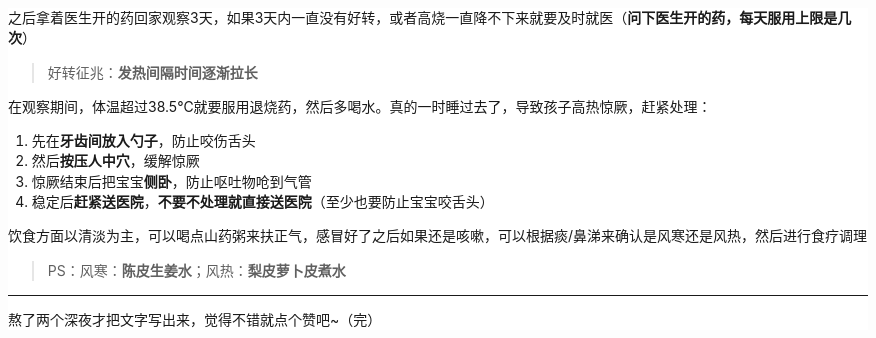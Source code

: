 之后拿着医生开的药回家观察3天，如果3天内一直没有好转，或者高烧一直降不下来就要及时就医（**问下医生开的药，每天服用上限是几次**）
> 好转征兆：**发热间隔时间逐渐拉长**

在观察期间，体温超过38.5℃就要服用退烧药，然后多喝水。真的一时睡过去了，导致孩子高热惊厥，赶紧处理：
1. 先在**牙齿间放入勺子**，防止咬伤舌头
2. 然后**按压人中穴**，缓解惊厥
3. 惊厥结束后把宝宝**侧卧**，防止呕吐物呛到气管
4. 稳定后**赶紧送医院**，**不要不处理就直接送医院**（至少也要防止宝宝咬舌头）

饮食方面以清淡为主，可以喝点山药粥来扶正气，感冒好了之后如果还是咳嗽，可以根据痰/鼻涕来确认是风寒还是风热，然后进行食疗调理
> PS：风寒：**陈皮生姜水**；风热：**梨皮萝卜皮煮水**

---

熬了两个深夜才把文字写出来，觉得不错就点个赞吧~（完）